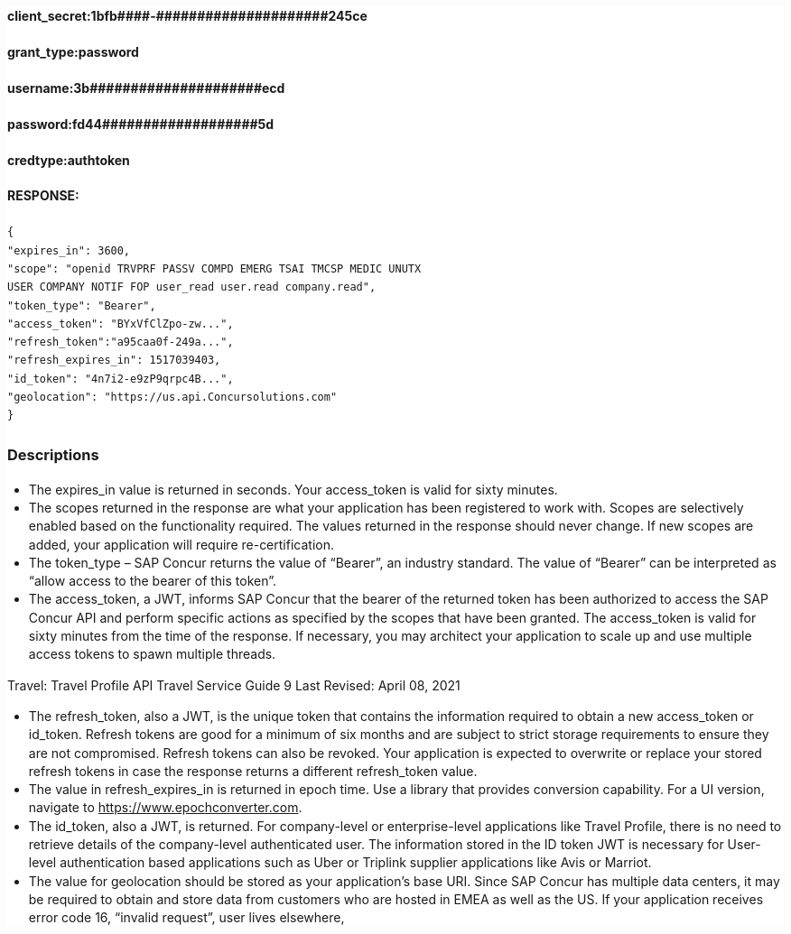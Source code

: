 #### client_secret:1bfb####-#####################245ce

#### grant_type:password

#### username:3b#####################ecd

#### password:fd44###################5d

#### credtype:authtoken

#### RESPONSE:

```
{
"expires_in": 3600,
"scope": "openid TRVPRF PASSV COMPD EMERG TSAI TMCSP MEDIC UNUTX
USER COMPANY NOTIF FOP user_read user.read company.read",
"token_type": "Bearer",
"access_token": "BYxVfClZpo-zw...",
"refresh_token":"a95caa0f-249a...",
"refresh_expires_in": 1517039403,
"id_token": "4n7i2-e9zP9qrpc4B...",
"geolocation": "https://us.api.Concursolutions.com"
}
```
### Descriptions

- The expires_in value is returned in seconds. Your access_token is valid for
    sixty minutes.
- The scopes returned in the response are what your application has been
    registered to work with. Scopes are selectively enabled based on the
    functionality required. The values returned in the response should never
    change. If new scopes are added, your application will require re-certification.
- The token_type – SAP Concur returns the value of “Bearer”, an industry
    standard. The value of “Bearer” can be interpreted as “allow access to the
    bearer of this token”.
- The access_token, a JWT, informs SAP Concur that the bearer of the returned
    token has been authorized to access the SAP Concur API and perform specific
    actions as specified by the scopes that have been granted. The access_token
    is valid for sixty minutes from the time of the response. If necessary, you
    may architect your application to scale up and use multiple access tokens to
    spawn multiple threads.


Travel: Travel Profile API Travel Service Guide 9
Last Revised: April 08, 2021

- The refresh_token, also a JWT, is the unique token that contains the
    information required to obtain a new access_token or id_token. Refresh
    tokens are good for a minimum of six months and are subject to strict storage
    requirements to ensure they are not compromised. Refresh tokens can also
    be revoked. Your application is expected to overwrite or replace your stored
    refresh tokens in case the response returns a different refresh_token value.
- The value in refresh_expires_in is returned in epoch time. Use a library that
    provides conversion capability. For a UI version, navigate to
    https://www.epochconverter.com.
- The id_token, also a JWT, is returned. For company-level or enterprise-level
    applications like Travel Profile, there is no need to retrieve details of the
    company-level authenticated user. The information stored in the ID token
    JWT is necessary for User-level authentication based applications such as
    Uber or Triplink supplier applications like Avis or Marriot.
- The value for geolocation should be stored as your application’s base URI.
    Since SAP Concur has multiple data centers, it may be required to obtain and
    store data from customers who are hosted in EMEA as well as the US. If your
    application receives error code 16, “invalid request”, user lives elsewhere,